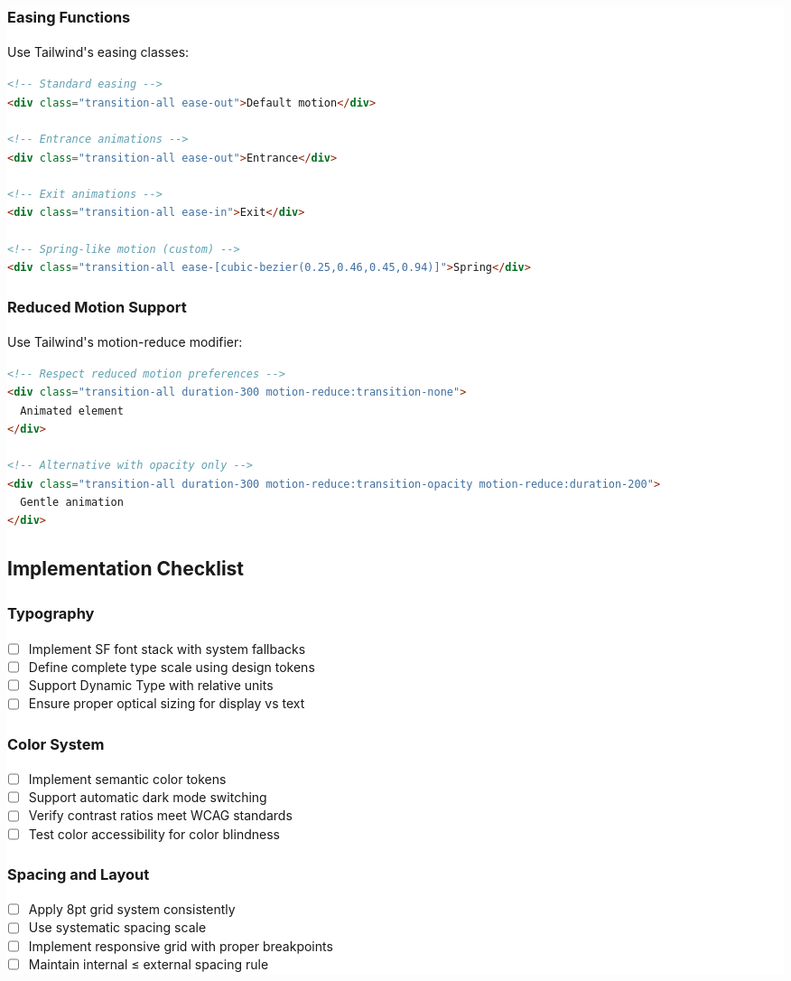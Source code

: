 ### Easing Functions
Use Tailwind's easing classes:

```html
<!-- Standard easing -->
<div class="transition-all ease-out">Default motion</div>

<!-- Entrance animations -->
<div class="transition-all ease-out">Entrance</div>

<!-- Exit animations -->
<div class="transition-all ease-in">Exit</div>

<!-- Spring-like motion (custom) -->
<div class="transition-all ease-[cubic-bezier(0.25,0.46,0.45,0.94)]">Spring</div>
```

### Reduced Motion Support
Use Tailwind's motion-reduce modifier:

```html
<!-- Respect reduced motion preferences -->
<div class="transition-all duration-300 motion-reduce:transition-none">
  Animated element
</div>

<!-- Alternative with opacity only -->
<div class="transition-all duration-300 motion-reduce:transition-opacity motion-reduce:duration-200">
  Gentle animation
</div>
```

## Implementation Checklist

### Typography
- [ ] Implement SF font stack with system fallbacks
- [ ] Define complete type scale using design tokens
- [ ] Support Dynamic Type with relative units
- [ ] Ensure proper optical sizing for display vs text

### Color System
- [ ] Implement semantic color tokens
- [ ] Support automatic dark mode switching
- [ ] Verify contrast ratios meet WCAG standards
- [ ] Test color accessibility for color blindness

### Spacing and Layout
- [ ] Apply 8pt grid system consistently
- [ ] Use systematic spacing scale
- [ ] Implement responsive grid with proper breakpoints
- [ ] Maintain internal ≤ external spacing rule
